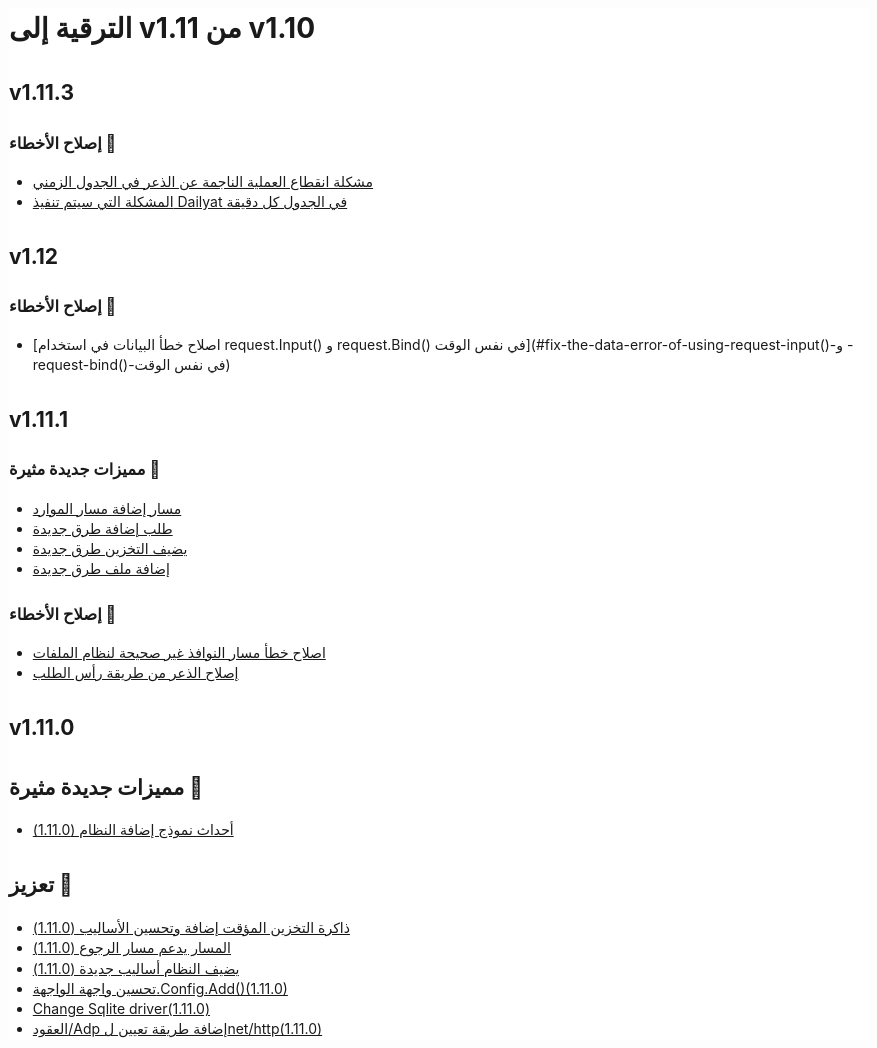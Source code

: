 # الترقية إلى v1.11 من v1.10

## v1.11.3

### إصلاح الأخطاء 🐛

- [مشكلة انقطاع العملية الناجمة عن الذعر في الجدول الزمني](#the-problem-of-process-interruption-caused-by-panic-in-schedule)
- [المشكلة التي سيتم تنفيذ Dailyat في الجدول كل دقيقة](#the-problem-that-dailyat-in-schedule-will-be-executed-every-minute)

## v1.12

### إصلاح الأخطاء 🐛

- [اصلاح خطأ البيانات في استخدام request.Input() و request.Bind() في نفس الوقت](#fix-the-data-error-of-using-request-input()-و -request-bind()-في نفس الوقت)

## v1.11.1

### مميزات جديدة مثيرة 🎉

- [مسار إضافة مسار الموارد](#route-add-resource-routing)
- [طلب إضافة طرق جديدة](#request-add-new-methods)
- [يضيف التخزين طرق جديدة](#storage-add-new-methods)
- [إضافة ملف طرق جديدة](#file-add-new-methods)

### إصلاح الأخطاء 🐛

- [اصلاح خطأ مسار النوافذ غير صحيحة لنظام الملفات](#fix-the-error-of-incorrect-windows-path-for-filesystem)
- [إصلاح الذعر من طريقة رأس الطلب](#fix-the-panic-of-the-header-method-for-request)

## v1.11.0

## مميزات جديدة مثيرة 🎉

- [أحداث نموذج إضافة النظام (1.11.0)](#orm-add-model-events)

## تعزيز 🚀

- [ذاكرة التخزين المؤقت إضافة وتحسين الأساليب (1.11.0)](#cache-add-and-optimize-methods)
- [المسار يدعم مسار الرجوع (1.11.0)](#route-supports-fallback-route)
- [يضيف النظام أساليب جديدة (1.11.0)](#orm-adds-new-methods)
- [تحسين واجهة الواجهة.Config.Add()(1.11.0)](#optimize-facades-config-add)
- [Change Sqlite driver(1.11.0)](#change-sqlite-driver)
- [العقود/Adp إضافة طريقة تعيين لnet/http(1.11.0)](#contracts-http-add-method-mapping-of-net-http)

